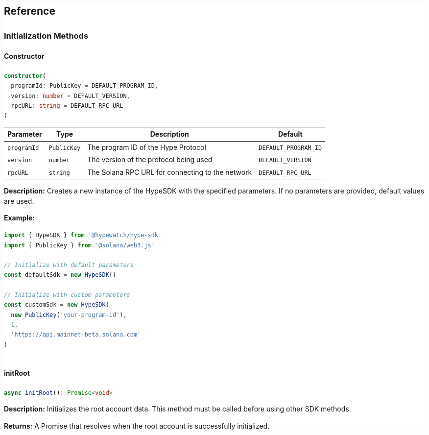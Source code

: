 
## Reference

### Initialization Methods

#### Constructor

```typescript
constructor(
  programId: PublicKey = DEFAULT_PROGRAM_ID,
  version: number = DEFAULT_VERSION,
  rpcURL: string = DEFAULT_RPC_URL
)
```

| Parameter   | Type        | Description                                      | Default              |
| ----------- | ----------- | ------------------------------------------------ | -------------------- |
| `programId` | `PublicKey` | The program ID of the Hype Protocol              | `DEFAULT_PROGRAM_ID` |
| `version`   | `number`    | The version of the protocol being used           | `DEFAULT_VERSION`    |
| `rpcURL`    | `string`    | The Solana RPC URL for connecting to the network | `DEFAULT_RPC_URL`    |

**Description:**
Creates a new instance of the HypeSDK with the specified parameters. If no parameters are provided, default values are used.

**Example:**

```typescript
import { HypeSDK } from '@hypewatch/hype-sdk'
import { PublicKey } from '@solana/web3.js'

// Initialize with default parameters
const defaultSdk = new HypeSDK()

// Initialize with custom parameters
const customSdk = new HypeSDK(
  new PublicKey('your-program-id'),
  1,
  'https://api.mainnet-beta.solana.com'
)
```
#
#### initRoot

```typescript
async initRoot(): Promise<void>
```

**Description:**
Initializes the root account data. This method must be called before using other SDK methods.

**Returns:**
A Promise that resolves when the root account is successfully initialized.
